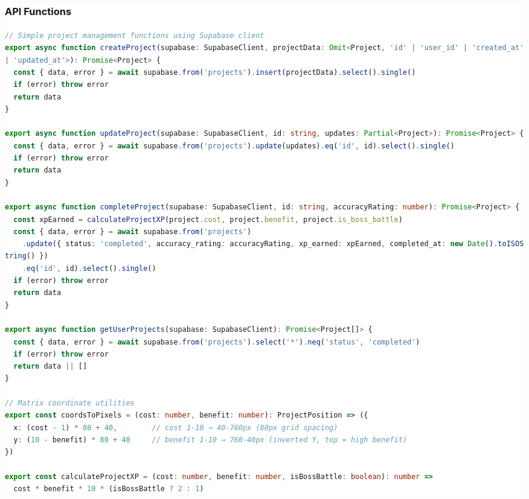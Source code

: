 ### API Functions

```typescript
// Simple project management functions using Supabase client
export async function createProject(supabase: SupabaseClient, projectData: Omit<Project, 'id' | 'user_id' | 'created_at' | 'updated_at'>): Promise<Project> {
  const { data, error } = await supabase.from('projects').insert(projectData).select().single()
  if (error) throw error
  return data
}

export async function updateProject(supabase: SupabaseClient, id: string, updates: Partial<Project>): Promise<Project> {
  const { data, error } = await supabase.from('projects').update(updates).eq('id', id).select().single()
  if (error) throw error
  return data
}

export async function completeProject(supabase: SupabaseClient, id: string, accuracyRating: number): Promise<Project> {
  const xpEarned = calculateProjectXP(project.cost, project.benefit, project.is_boss_battle)
  const { data, error } = await supabase.from('projects')
    .update({ status: 'completed', accuracy_rating: accuracyRating, xp_earned: xpEarned, completed_at: new Date().toISOString() })
    .eq('id', id).select().single()
  if (error) throw error
  return data
}

export async function getUserProjects(supabase: SupabaseClient): Promise<Project[]> {
  const { data, error } = await supabase.from('projects').select('*').neq('status', 'completed')
  if (error) throw error
  return data || []
}

// Matrix coordinate utilities
export const coordsToPixels = (cost: number, benefit: number): ProjectPosition => ({
  x: (cost - 1) * 80 + 40,        // cost 1-10 → 40-760px (80px grid spacing)
  y: (10 - benefit) * 80 + 40     // benefit 1-10 → 760-40px (inverted Y, top = high benefit)
})

export const calculateProjectXP = (cost: number, benefit: number, isBossBattle: boolean): number => 
  cost * benefit * 10 * (isBossBattle ? 2 : 1)
```

